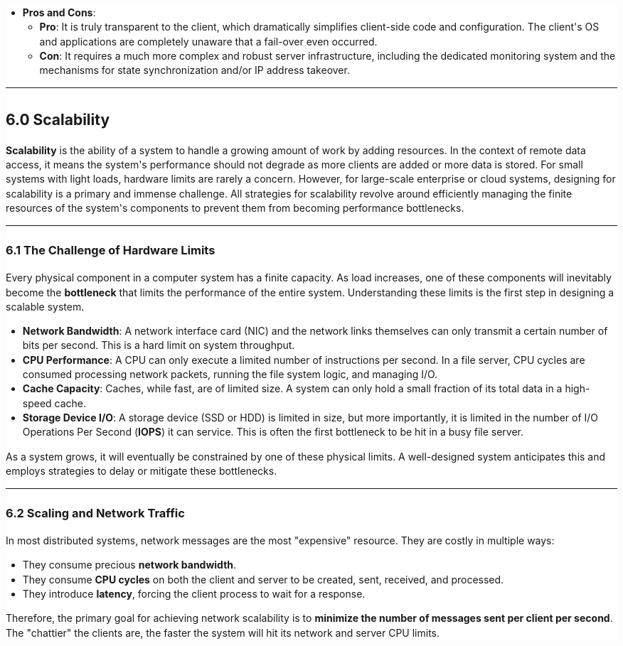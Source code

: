 *   **Pros and Cons**:
    *   **Pro**: It is truly transparent to the client, which dramatically simplifies client-side code and configuration. The client's OS and applications are completely unaware that a fail-over even occurred.
    *   **Con**: It requires a much more complex and robust server infrastructure, including the dedicated monitoring system and the mechanisms for state synchronization and/or IP address takeover.

***

## 6.0 Scalability
**Scalability** is the ability of a system to handle a growing amount of work by adding resources. In the context of remote data access, it means the system's performance should not degrade as more clients are added or more data is stored. For small systems with light loads, hardware limits are rarely a concern. However, for large-scale enterprise or cloud systems, designing for scalability is a primary and immense challenge. All strategies for scalability revolve around efficiently managing the finite resources of the system's components to prevent them from becoming performance bottlenecks.

***

### 6.1 The Challenge of Hardware Limits
Every physical component in a computer system has a finite capacity. As load increases, one of these components will inevitably become the **bottleneck** that limits the performance of the entire system. Understanding these limits is the first step in designing a scalable system.

*   **Network Bandwidth**: A network interface card (NIC) and the network links themselves can only transmit a certain number of bits per second. This is a hard limit on system throughput.
*   **CPU Performance**: A CPU can only execute a limited number of instructions per second. In a file server, CPU cycles are consumed processing network packets, running the file system logic, and managing I/O.
*   **Cache Capacity**: Caches, while fast, are of limited size. A system can only hold a small fraction of its total data in a high-speed cache.
*   **Storage Device I/O**: A storage device (SSD or HDD) is limited in size, but more importantly, it is limited in the number of I/O Operations Per Second (**IOPS**) it can service. This is often the first bottleneck to be hit in a busy file server.

As a system grows, it will eventually be constrained by one of these physical limits. A well-designed system anticipates this and employs strategies to delay or mitigate these bottlenecks.

***

### 6.2 Scaling and Network Traffic
In most distributed systems, network messages are the most "expensive" resource. They are costly in multiple ways:
*   They consume precious **network bandwidth**.
*   They consume **CPU cycles** on both the client and server to be created, sent, received, and processed.
*   They introduce **latency**, forcing the client process to wait for a response.

Therefore, the primary goal for achieving network scalability is to **minimize the number of messages sent per client per second**. The "chattier" the clients are, the faster the system will hit its network and server CPU limits.
